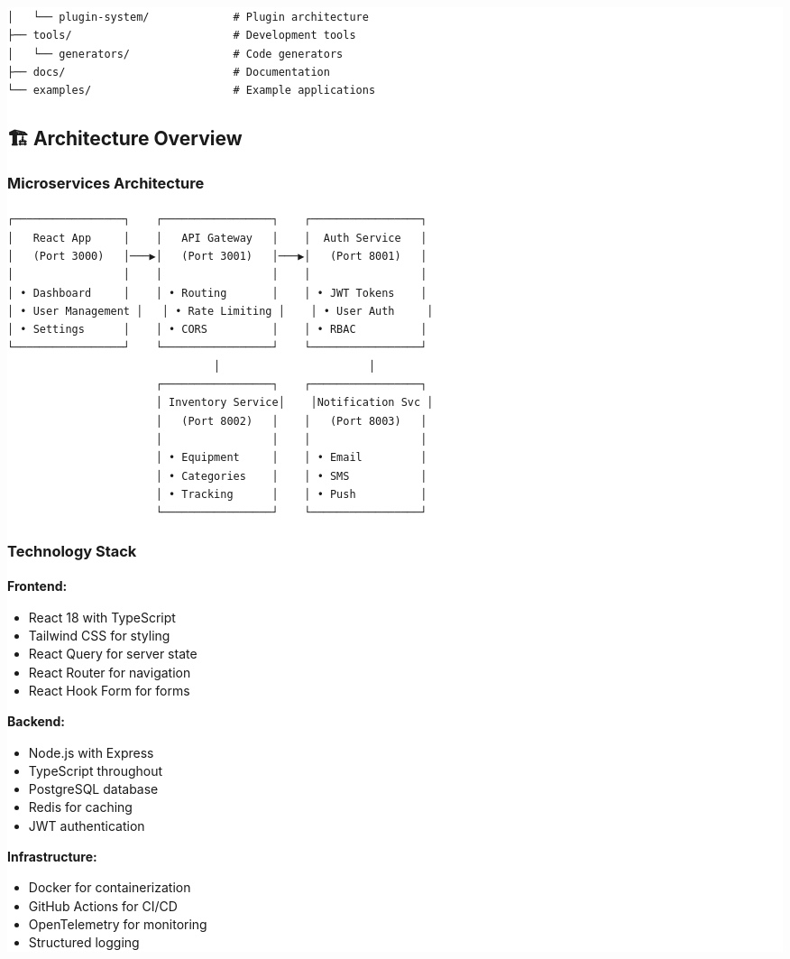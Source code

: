 ```
│   └── plugin-system/             # Plugin architecture
├── tools/                         # Development tools
│   └── generators/                # Code generators
├── docs/                          # Documentation
└── examples/                      # Example applications
```

## 🏗️ Architecture Overview

### Microservices Architecture

```
┌─────────────────┐    ┌─────────────────┐    ┌─────────────────┐
│   React App     │    │   API Gateway   │    │  Auth Service   │
│   (Port 3000)   │───▶│   (Port 3001)   │───▶│   (Port 8001)   │
│                 │    │                 │    │                 │
│ • Dashboard     │    │ • Routing       │    │ • JWT Tokens    │
│ • User Management │   │ • Rate Limiting │    │ • User Auth     │
│ • Settings      │    │ • CORS          │    │ • RBAC          │
└─────────────────┘    └─────────────────┘    └─────────────────┘
                                │                       │
                       ┌─────────────────┐    ┌─────────────────┐
                       │ Inventory Service│    │Notification Svc │
                       │   (Port 8002)   │    │   (Port 8003)   │
                       │                 │    │                 │
                       │ • Equipment     │    │ • Email         │
                       │ • Categories    │    │ • SMS           │
                       │ • Tracking      │    │ • Push          │
                       └─────────────────┘    └─────────────────┘
```

### Technology Stack

**Frontend:**
- React 18 with TypeScript
- Tailwind CSS for styling
- React Query for server state
- React Router for navigation
- React Hook Form for forms

**Backend:**
- Node.js with Express
- TypeScript throughout
- PostgreSQL database
- Redis for caching
- JWT authentication

**Infrastructure:**
- Docker for containerization
- GitHub Actions for CI/CD
- OpenTelemetry for monitoring
- Structured logging
